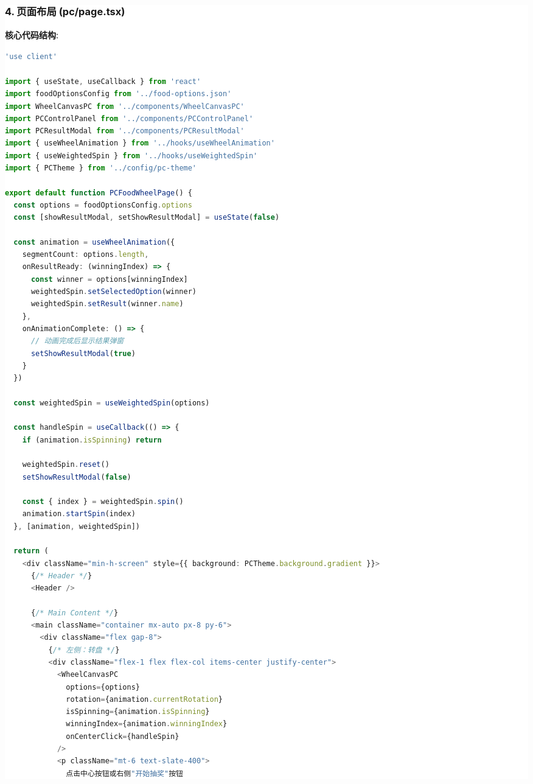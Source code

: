 ### 4. 页面布局 (pc/page.tsx)

**核心代码结构**:
```typescript
'use client'

import { useState, useCallback } from 'react'
import foodOptionsConfig from '../food-options.json'
import WheelCanvasPC from '../components/WheelCanvasPC'
import PCControlPanel from '../components/PCControlPanel'
import PCResultModal from '../components/PCResultModal'
import { useWheelAnimation } from '../hooks/useWheelAnimation'
import { useWeightedSpin } from '../hooks/useWeightedSpin'
import { PCTheme } from '../config/pc-theme'

export default function PCFoodWheelPage() {
  const options = foodOptionsConfig.options
  const [showResultModal, setShowResultModal] = useState(false)

  const animation = useWheelAnimation({
    segmentCount: options.length,
    onResultReady: (winningIndex) => {
      const winner = options[winningIndex]
      weightedSpin.setSelectedOption(winner)
      weightedSpin.setResult(winner.name)
    },
    onAnimationComplete: () => {
      // 动画完成后显示结果弹窗
      setShowResultModal(true)
    }
  })

  const weightedSpin = useWeightedSpin(options)

  const handleSpin = useCallback(() => {
    if (animation.isSpinning) return

    weightedSpin.reset()
    setShowResultModal(false)

    const { index } = weightedSpin.spin()
    animation.startSpin(index)
  }, [animation, weightedSpin])

  return (
    <div className="min-h-screen" style={{ background: PCTheme.background.gradient }}>
      {/* Header */}
      <Header />

      {/* Main Content */}
      <main className="container mx-auto px-8 py-6">
        <div className="flex gap-8">
          {/* 左侧：转盘 */}
          <div className="flex-1 flex flex-col items-center justify-center">
            <WheelCanvasPC
              options={options}
              rotation={animation.currentRotation}
              isSpinning={animation.isSpinning}
              winningIndex={animation.winningIndex}
              onCenterClick={handleSpin}
            />
            <p className="mt-6 text-slate-400">
              点击中心按钮或右侧"开始抽奖"按钮
```